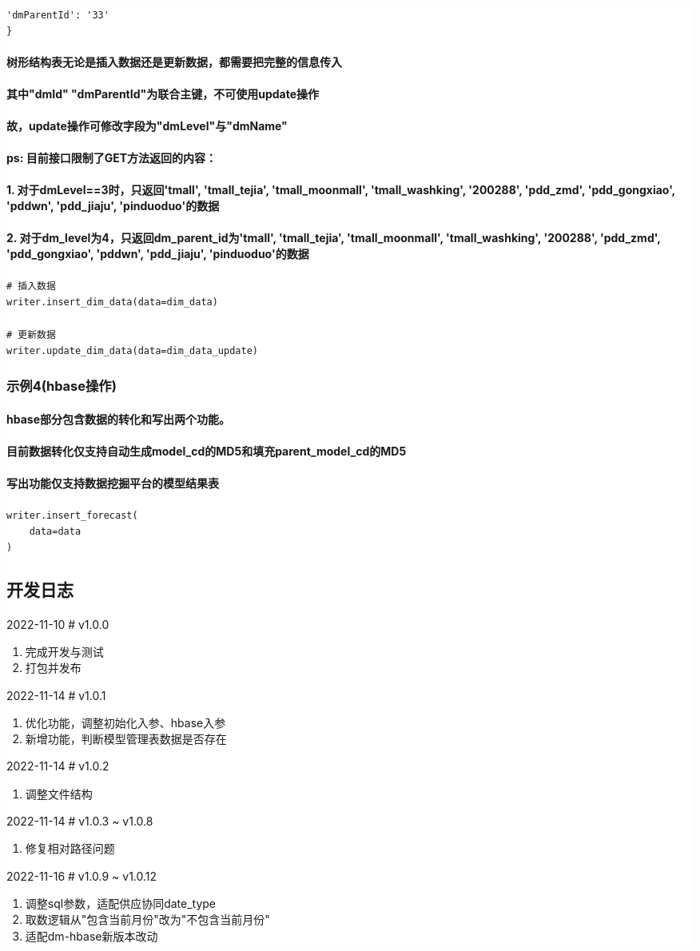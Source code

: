 ```
'dmParentId': '33'
}
```
#### 树形结构表无论是**插入数据**还是**更新数据**，都需要把完整的信息传入
#### 其中"dmId" "dmParentId"为联合主键，不可使用update操作
#### 故，update操作可修改字段为"dmLevel"与"dmName"
#### ps: 目前接口限制了GET方法返回的内容：
#### 1. 对于dmLevel==3时，只返回'tmall', 'tmall_tejia', 'tmall_moonmall', 'tmall_washking', '200288', 'pdd_zmd', 'pdd_gongxiao', 'pddwn', 'pdd_jiaju', 'pinduoduo'的数据
#### 2. 对于dm_level为4，只返回dm_parent_id为'tmall', 'tmall_tejia', 'tmall_moonmall', 'tmall_washking', '200288', 'pdd_zmd', 'pdd_gongxiao', 'pddwn', 'pdd_jiaju', 'pinduoduo'的数据
```
# 插入数据
writer.insert_dim_data(data=dim_data)

# 更新数据
writer.update_dim_data(data=dim_data_update)
```
### 示例4(hbase操作)
#### hbase部分包含数据的转化和写出两个功能。
#### 目前数据转化仅支持自动生成model_cd的MD5和填充parent_model_cd的MD5
#### 写出功能仅支持数据挖掘平台的模型结果表
```
writer.insert_forecast(
    data=data
)
```

## **开发日志**
2022-11-10  # v1.0.0
1. 完成开发与测试
2. 打包并发布

2022-11-14 # v1.0.1
1. 优化功能，调整初始化入参、hbase入参
2. 新增功能，判断模型管理表数据是否存在


2022-11-14 # v1.0.2
1. 调整文件结构

2022-11-14 # v1.0.3 ~ v1.0.8
1. 修复相对路径问题

2022-11-16 # v1.0.9 ~ v1.0.12
1. 调整sql参数，适配供应协同date_type
2. 取数逻辑从"包含当前月份"改为"不包含当前月份"
3. 适配dm-hbase新版本改动